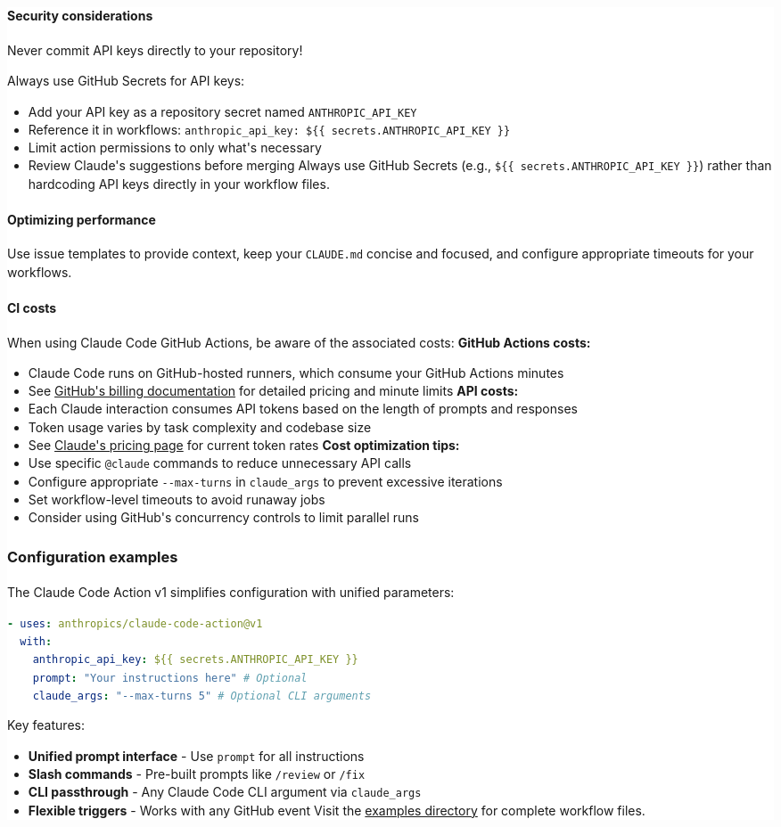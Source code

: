 #### Security considerations

<Warning>Never commit API keys directly to your repository!</Warning>

Always use GitHub Secrets for API keys:

- Add your API key as a repository secret named `ANTHROPIC_API_KEY`
- Reference it in workflows: `anthropic_api_key: ${{ secrets.ANTHROPIC_API_KEY }}`
- Limit action permissions to only what's necessary
- Review Claude's suggestions before merging
Always use GitHub Secrets (e.g., `${{ secrets.ANTHROPIC_API_KEY }}`) rather than hardcoding API keys directly in your workflow files.

#### Optimizing performance

Use issue templates to provide context, keep your `CLAUDE.md` concise and focused, and configure appropriate timeouts for your workflows.

#### CI costs

When using Claude Code GitHub Actions, be aware of the associated costs:
**GitHub Actions costs:**

- Claude Code runs on GitHub-hosted runners, which consume your GitHub Actions minutes
- See [GitHub's billing documentation](https://docs.github.com/en/billing/managing-billing-for-your-products/managing-billing-for-github-actions/about-billing-for-github-actions) for detailed pricing and minute limits
**API costs:**
- Each Claude interaction consumes API tokens based on the length of prompts and responses
- Token usage varies by task complexity and codebase size
- See [Claude's pricing page](https://www.anthropic.com/api) for current token rates
**Cost optimization tips:**
- Use specific `@claude` commands to reduce unnecessary API calls
- Configure appropriate `--max-turns` in `claude_args` to prevent excessive iterations
- Set workflow-level timeouts to avoid runaway jobs
- Consider using GitHub's concurrency controls to limit parallel runs

### Configuration examples

The Claude Code Action v1 simplifies configuration with unified parameters:

```yaml
- uses: anthropics/claude-code-action@v1
  with:
    anthropic_api_key: ${{ secrets.ANTHROPIC_API_KEY }}
    prompt: "Your instructions here" # Optional
    claude_args: "--max-turns 5" # Optional CLI arguments
```

Key features:

- **Unified prompt interface** - Use `prompt` for all instructions
- **Slash commands** - Pre-built prompts like `/review` or `/fix`
- **CLI passthrough** - Any Claude Code CLI argument via `claude_args`
- **Flexible triggers** - Works with any GitHub event
Visit the [examples directory](https://github.com/anthropics/claude-code-action/tree/main/examples) for complete workflow files.
